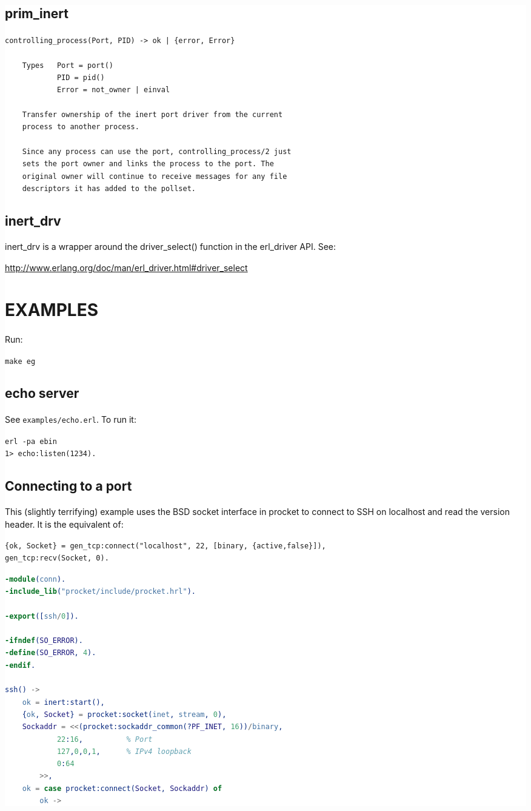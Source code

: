 ## prim\_inert

    controlling_process(Port, PID) -> ok | {error, Error}

        Types   Port = port()
                PID = pid()
                Error = not_owner | einval

        Transfer ownership of the inert port driver from the current
        process to another process.

        Since any process can use the port, controlling_process/2 just
        sets the port owner and links the process to the port. The
        original owner will continue to receive messages for any file
        descriptors it has added to the pollset.

## inert\_drv

inert\_drv is a wrapper around the driver\_select() function in the
erl\_driver API. See:

http://www.erlang.org/doc/man/erl_driver.html#driver_select

# EXAMPLES

Run:

    make eg

## echo server

See `examples/echo.erl`. To run it:

    erl -pa ebin
    1> echo:listen(1234).

## Connecting to a port

This (slightly terrifying) example uses the BSD socket interface in
procket to connect to SSH on localhost and read the version header. It
is the equivalent of:

    {ok, Socket} = gen_tcp:connect("localhost", 22, [binary, {active,false}]),
    gen_tcp:recv(Socket, 0).

``` erlang
-module(conn).
-include_lib("procket/include/procket.hrl").

-export([ssh/0]).

-ifndef(SO_ERROR).
-define(SO_ERROR, 4).
-endif.

ssh() ->
    ok = inert:start(),
    {ok, Socket} = procket:socket(inet, stream, 0),
    Sockaddr = <<(procket:sockaddr_common(?PF_INET, 16))/binary,
            22:16,          % Port
            127,0,0,1,      % IPv4 loopback
            0:64
        >>,
    ok = case procket:connect(Socket, Sockaddr) of
        ok ->
```